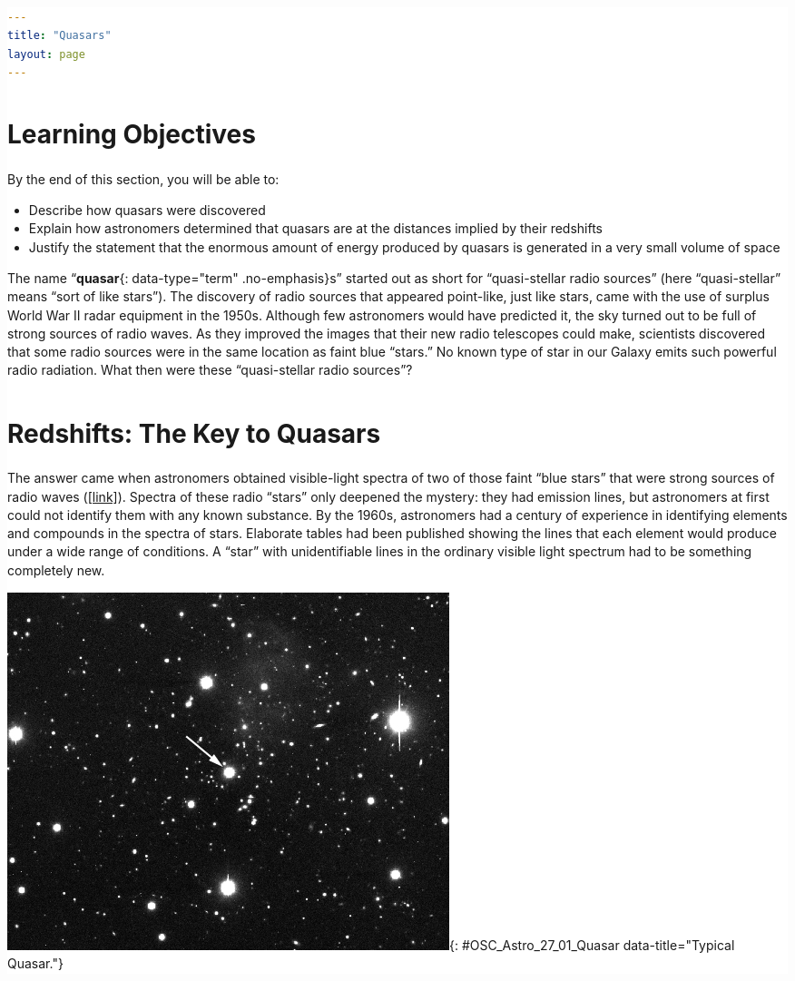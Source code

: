 ```yaml
---
title: "Quasars"
layout: page
---
```



# Learning Objectives

By the end of this section, you will be able to:

* Describe how quasars were discovered
* Explain how astronomers determined that quasars are at the distances implied by their redshifts
* Justify the statement that the enormous amount of energy produced by quasars is generated in a very small volume of space

The name “**quasar**{: data-type="term" .no-emphasis}s” started out as short for “quasi-stellar radio sources” (here “quasi-stellar” means “sort of like stars”). The discovery of radio sources that appeared point-like, just like stars, came with the use of surplus World War II radar equipment in the 1950s. Although few astronomers would have predicted it, the sky turned out to be full of strong sources of radio waves. As they improved the images that their new radio telescopes could make, scientists discovered that some radio sources were in the same location as faint blue “stars.” No known type of star in our Galaxy emits such powerful radio radiation. What then were these “quasi-stellar radio sources”?

# Redshifts: The Key to Quasars

The answer came when astronomers obtained visible-light spectra of two of those faint “blue stars” that were strong sources of radio waves ([\[link\]](#OSC_Astro_27_01_Quasar)). Spectra of these radio “stars” only deepened the mystery: they had emission lines, but astronomers at first could not identify them with any known substance. By the 1960s, astronomers had a century of experience in identifying elements and compounds in the spectra of stars. Elaborate tables had been published showing the lines that each element would produce under a wide range of conditions. A “star” with unidentifiable lines in the ordinary visible light spectrum had to be something completely new.

 ![Photograph of a Typical Quasar. What looks like an ordinary star (arrowed) in this image is actually a distant quasi-stellar object, also known as a quasar.](../resources/OSC_Astro_27_01_Quasar.jpg "The arrow in this image marks the quasar known by its catalog number, PKS 1117-248. Note that nothing in this image distinguishes the quasar from an ordinary star. Its spectrum, however, shows that it is moving away from us at a speed of 36% the speed of light, or 67,000 miles per second. In contrast, the maximum speed observed for any star is only a few hundred miles per second. (credit: modification of work by WIYN Telescope, Kitt Peak National Observatory, NOAO)"){: #OSC_Astro_27_01_Quasar data-title="Typical Quasar."}


[1]: https://openstax.org/l/30SchmidtIntv
[2]: https://openstax.org/l/30timelapsejet